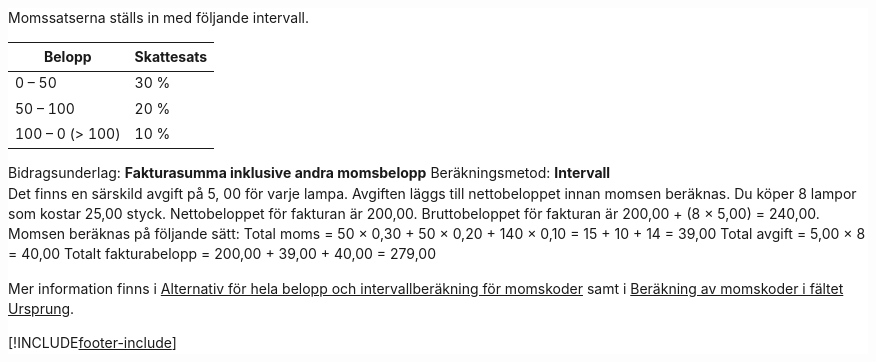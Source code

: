 Momssatserna ställs in med följande intervall.

| Belopp             | Skattesats |
|--------------------|----------|
| 0 – 50             | 30 %      |
| 50 – 100           | 20 %      |
| 100 – 0 (&gt; 100) | 10 %      |

Bidragsunderlag: **Fakturasumma inklusive andra momsbelopp** Beräkningsmetod: **Intervall**   
Det finns en särskild avgift på 5, 00 för varje lampa. Avgiften läggs till nettobeloppet innan momsen beräknas. Du köper 8 lampor som kostar 25,00 styck. Nettobeloppet för fakturan är 200,00. Bruttobeloppet för fakturan är 200,00 + (8 × 5,00) = 240,00. Momsen beräknas på följande sätt: Total moms = 50 × 0,30 + 50 × 0,20 + 140 × 0,10 = 15 + 10 + 14 = 39,00 Total avgift = 5,00 × 8 = 40,00 Totalt fakturabelopp = 200,00 + 39,00 + 40,00 = 279,00

Mer information finns i [Alternativ för hela belopp och intervallberäkning för momskoder](whole-amount-interval-options-sales-tax-codes.md) samt i [Beräkning av momskoder i fältet Ursprung](sales-tax-calculation-methods-origin-field.md).





[!INCLUDE[footer-include](../../includes/footer-banner.md)]
